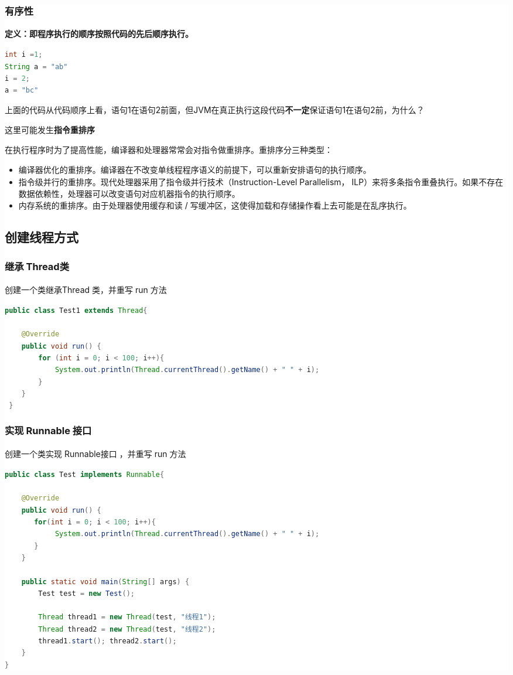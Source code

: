 ### 有序性

**定义：即程序执行的顺序按照代码的先后顺序执行。**

```java
int i =1;
String a = "ab"
i = 2;
a = "bc"
```

上面的代码从代码顺序上看，语句1在语句2前面，但JVM在真正执行这段代码**不一定**保证语句1在语句2前，为什么？

这里可能发生**指令重排序**

在执行程序时为了提高性能，编译器和处理器常常会对指令做重排序。重排序分三种类型：

- 编译器优化的重排序。编译器在不改变单线程程序语义的前提下，可以重新安排语句的执行顺序。
- 指令级并行的重排序。现代处理器采用了指令级并行技术（Instruction-Level Parallelism， ILP）来将多条指令重叠执行。如果不存在数据依赖性，处理器可以改变语句对应机器指令的执行顺序。
- 内存系统的重排序。由于处理器使用缓存和读 / 写缓冲区，这使得加载和存储操作看上去可能是在乱序执行。

## 创建线程方式

### 继承 Thread类

创建一个类继承Thread 类，并重写 run 方法

```java
public class Test1 extends Thread{

    @Override
    public void run() {
        for (int i = 0; i < 100; i++){
            System.out.println(Thread.currentThread().getName() + " " + i);
        }
    }
 }
```

### 实现 Runnable 接口

创建一个类实现 Runnable接口 ，并重写 run 方法

```java
public class Test implements Runnable{

    @Override
    public void run() {
       for(int i = 0; i < 100; i++){
   			System.out.println(Thread.currentThread().getName() + " " + i);
       }
    }
    
    public static void main(String[] args) {
        Test test = new Test();

        Thread thread1 = new Thread(test, "线程1");
        Thread thread2 = new Thread(test, "线程2");
        thread1.start(); thread2.start();
    }
}
```
